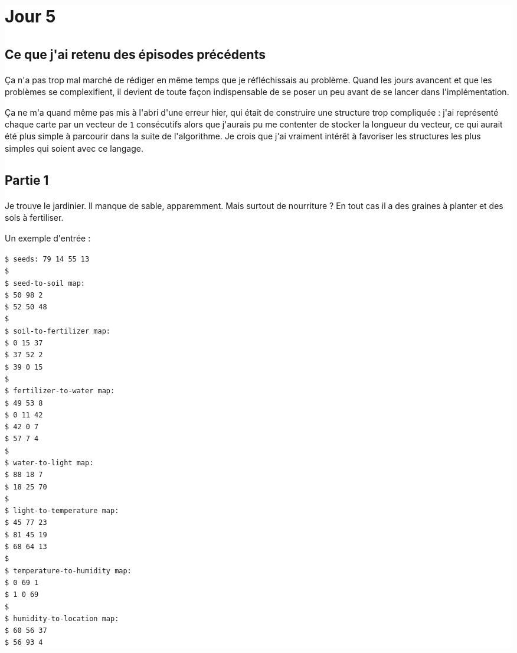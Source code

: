 # Jour 5

## Ce que j'ai retenu des épisodes précédents

Ça n'a pas trop mal marché de rédiger en même temps que je réfléchissais au problème. Quand les jours avancent et que les problèmes se complexifient, il devient de toute façon indispensable de se poser un peu avant de se lancer dans l'implémentation.

Ça ne m'a quand même pas mis à l'abri d'une erreur hier, qui était de construire une structure trop compliquée : j'ai représenté chaque carte par un vecteur de `1` consécutifs alors que j'aurais pu me contenter de stocker la longueur du vecteur, ce qui aurait été plus simple à parcourir dans la suite de l'algorithme. Je crois que j'ai vraiment intérêt à favoriser les structures les plus simples qui soient avec ce langage.

## Partie 1

Je trouve le jardinier. Il manque de sable, apparemment. Mais surtout de nourriture ? En tout cas il a des graines à planter et des sols à fertiliser.

Un exemple d'entrée :

```no_run
$ seeds: 79 14 55 13
$ 
$ seed-to-soil map:
$ 50 98 2
$ 52 50 48
$ 
$ soil-to-fertilizer map:
$ 0 15 37
$ 37 52 2
$ 39 0 15
$ 
$ fertilizer-to-water map:
$ 49 53 8
$ 0 11 42
$ 42 0 7
$ 57 7 4
$ 
$ water-to-light map:
$ 88 18 7
$ 18 25 70
$ 
$ light-to-temperature map:
$ 45 77 23
$ 81 45 19
$ 68 64 13
$ 
$ temperature-to-humidity map:
$ 0 69 1
$ 1 0 69
$ 
$ humidity-to-location map:
$ 60 56 37
$ 56 93 4
```
